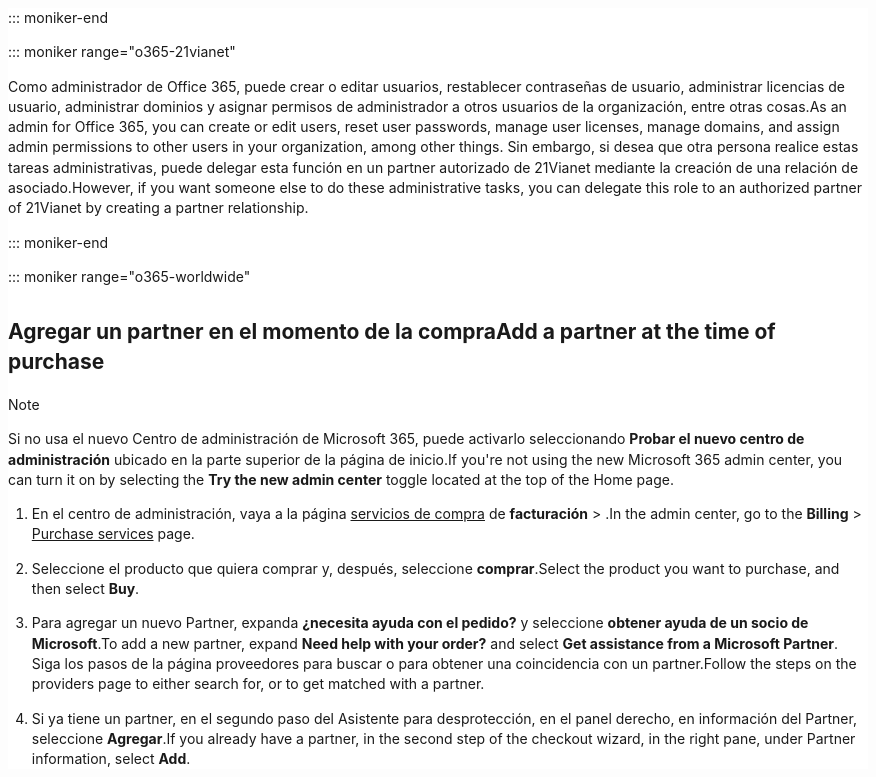 ::: moniker-end

::: moniker range="o365-21vianet"

<span data-ttu-id="46ed7-116">Como administrador de Office 365, puede crear o editar usuarios, restablecer contraseñas de usuario, administrar licencias de usuario, administrar dominios y asignar permisos de administrador a otros usuarios de la organización, entre otras cosas.</span><span class="sxs-lookup"><span data-stu-id="46ed7-116">As an admin for Office 365, you can create or edit users, reset user passwords, manage user licenses, manage domains, and assign admin permissions to other users in your organization, among other things.</span></span> <span data-ttu-id="46ed7-117">Sin embargo, si desea que otra persona realice estas tareas administrativas, puede delegar esta función en un partner autorizado de 21Vianet mediante la creación de una relación de asociado.</span><span class="sxs-lookup"><span data-stu-id="46ed7-117">However, if you want someone else to do these administrative tasks, you can delegate this role to an authorized partner of 21Vianet by creating a partner relationship.</span></span>

::: moniker-end

::: moniker range="o365-worldwide"

## <a name="add-a-partner-at-the-time-of-purchase"></a><span data-ttu-id="46ed7-118">Agregar un partner en el momento de la compra</span><span class="sxs-lookup"><span data-stu-id="46ed7-118">Add a partner at the time of purchase</span></span>

> [!NOTE]
> <span data-ttu-id="46ed7-119">Si no usa el nuevo Centro de administración de Microsoft 365, puede activarlo seleccionando **Probar el nuevo centro de administración** ubicado en la parte superior de la página de inicio.</span><span class="sxs-lookup"><span data-stu-id="46ed7-119">If you're not using the new Microsoft 365 admin center, you can turn it on by selecting the **Try the new admin center** toggle located at the top of the Home page.</span></span>

1. <span data-ttu-id="46ed7-120">En el centro de administración, vaya a la página <a href="https://go.microsoft.com/fwlink/p/?linkid=868433" target="_blank">servicios de compra</a> de **facturación** \> .</span><span class="sxs-lookup"><span data-stu-id="46ed7-120">In the admin center, go to the **Billing** \> <a href="https://go.microsoft.com/fwlink/p/?linkid=868433" target="_blank">Purchase services</a> page.</span></span>
    
2. <span data-ttu-id="46ed7-121">Seleccione el producto que quiera comprar y, después, seleccione **comprar**.</span><span class="sxs-lookup"><span data-stu-id="46ed7-121">Select the product you want to purchase, and then select **Buy**.</span></span>
  
3. <span data-ttu-id="46ed7-122">Para agregar un nuevo Partner, expanda **¿necesita ayuda con el pedido?** y seleccione **obtener ayuda de un socio de Microsoft**.</span><span class="sxs-lookup"><span data-stu-id="46ed7-122">To add a new partner, expand **Need help with your order?** and select **Get assistance from a Microsoft Partner**.</span></span><br>
<span data-ttu-id="46ed7-123">Siga los pasos de la página proveedores para buscar o para obtener una coincidencia con un partner.</span><span class="sxs-lookup"><span data-stu-id="46ed7-123">Follow the steps on the providers page to either search for, or to get matched with a partner.</span></span>
    
4. <span data-ttu-id="46ed7-124">Si ya tiene un partner, en el segundo paso del Asistente para desprotección, en el panel derecho, en información del Partner, seleccione **Agregar**.</span><span class="sxs-lookup"><span data-stu-id="46ed7-124">If you already have a partner, in the second step of the checkout wizard, in the right pane, under Partner information, select **Add**.</span></span>
